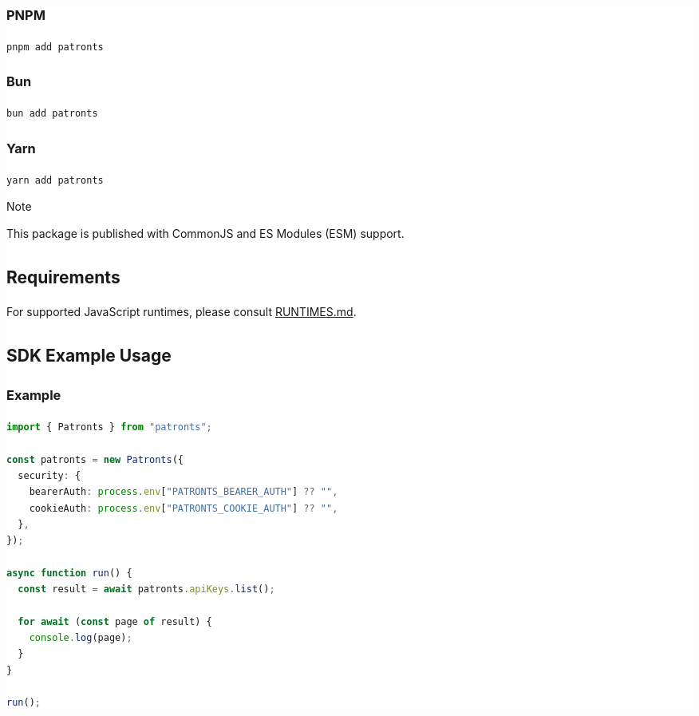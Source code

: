 ### PNPM

```bash
pnpm add patronts
```

### Bun

```bash
bun add patronts
```

### Yarn

```bash
yarn add patronts
```

> [!NOTE]
> This package is published with CommonJS and ES Modules (ESM) support.



## Requirements

For supported JavaScript runtimes, please consult [RUNTIMES.md](RUNTIMES.md).



## SDK Example Usage

### Example

```typescript
import { Patronts } from "patronts";

const patronts = new Patronts({
  security: {
    bearerAuth: process.env["PATRONTS_BEARER_AUTH"] ?? "",
    cookieAuth: process.env["PATRONTS_COOKIE_AUTH"] ?? "",
  },
});

async function run() {
  const result = await patronts.apiKeys.list();

  for await (const page of result) {
    console.log(page);
  }
}

run();

```


[for-await-of]: https://developer.mozilla.org/en-US/docs/Web/JavaScript/Reference/Statements/for-await...of